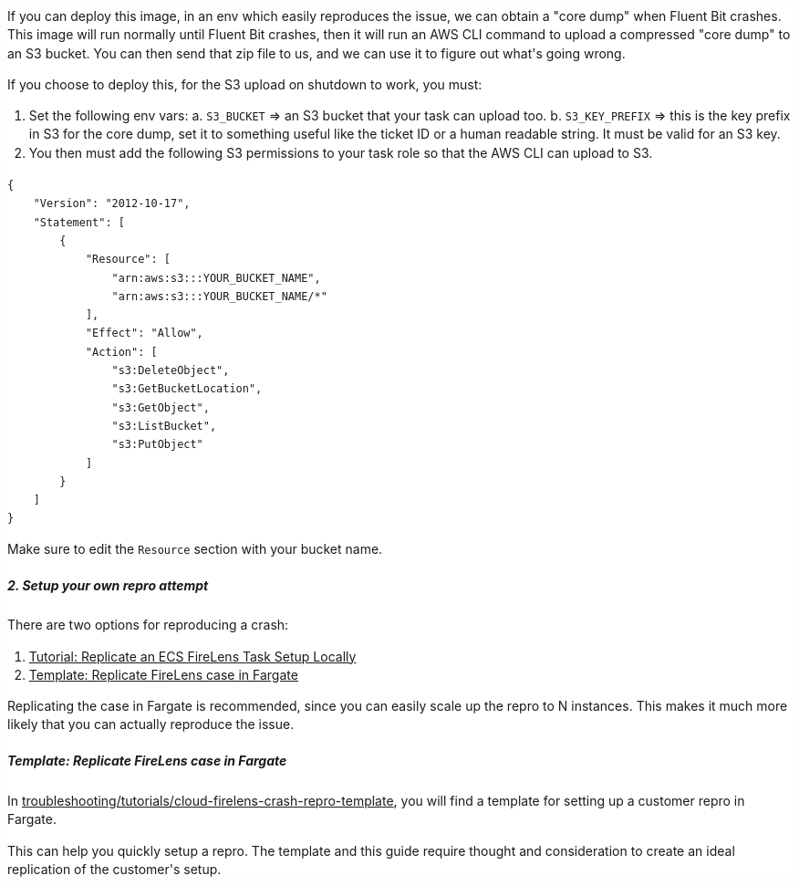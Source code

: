 If you can deploy this image, in an env which easily reproduces the issue, we can obtain a "core dump" when Fluent Bit crashes. This image will run normally until Fluent Bit crashes, then it will run an AWS CLI command to upload a compressed "core dump" to an S3 bucket. You can then send that zip file to us, and we can use it to figure out what's going wrong. 

If you choose to deploy this, for the S3 upload on shutdown to work, you must:

1. Set the following env vars:
    a. `S3_BUCKET` => an S3 bucket that your task can upload too. 
    b. `S3_KEY_PREFIX` => this is the key prefix in S3 for the core dump, set it to something useful like the ticket ID or a human readable string. It must be valid for an S3 key.
2. You then must add the following S3 permissions to your task role so that the AWS CLI can upload to S3.

```
{
    "Version": "2012-10-17",
    "Statement": [
        {
            "Resource": [
                "arn:aws:s3:::YOUR_BUCKET_NAME",
                "arn:aws:s3:::YOUR_BUCKET_NAME/*"
            ],
            "Effect": "Allow",
            "Action": [
                "s3:DeleteObject",
                "s3:GetBucketLocation",
                "s3:GetObject",
                "s3:ListBucket",
                "s3:PutObject"
            ]
        }
    ]
}
```

Make sure to edit the `Resource` section with your bucket name. 


##### 2. Setup your own repro attempt 

There are two options for reproducing a crash:
1. [Tutorial: Replicate an ECS FireLens Task Setup Locally](#tutorial-replicate-an-ecs-firelens-task-setup-locally)
2. [Template: Replicate FireLens case in Fargate](#template-replicate-firelens-case-in-fargate)

Replicating the case in Fargate is recommended, since you can easily scale up the repro to N instances. This makes it much more likely that you can actually reproduce the issue. 


##### Template: Replicate FireLens case in Fargate

In [troubleshooting/tutorials/cloud-firelens-crash-repro-template](tutorials/cloud-firelens-crash-repro-template/), you will find a template for setting up a customer repro in Fargate. 

This can help you quickly setup a repro. The template and this guide require thought and consideration to create an ideal replication of the customer's setup.
